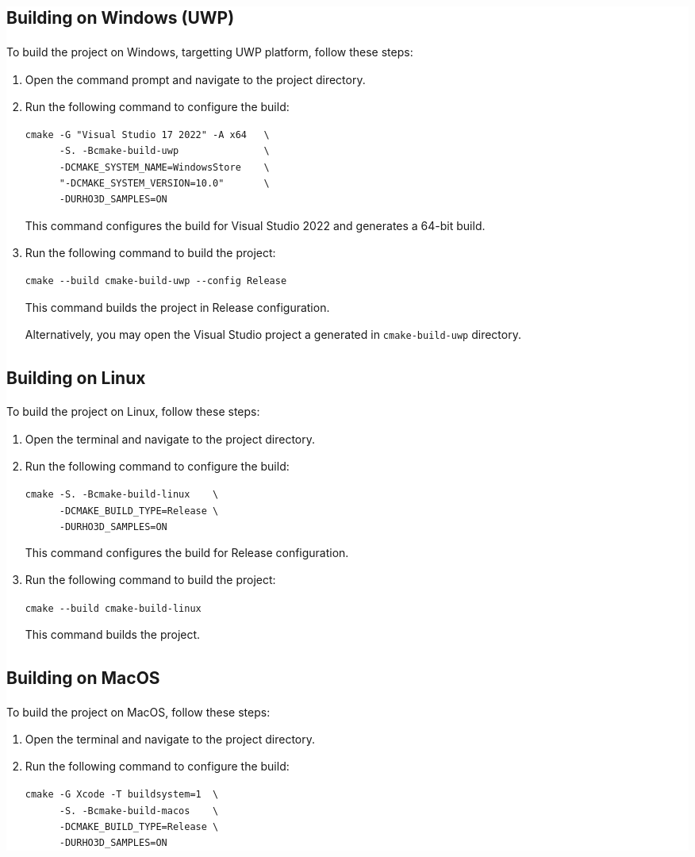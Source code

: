 ## Building on Windows (UWP)

To build the project on Windows, targetting UWP platform, follow these steps:

1. Open the command prompt and navigate to the project directory.
2. Run the following command to configure the build:

   ```
   cmake -G "Visual Studio 17 2022" -A x64   \
         -S. -Bcmake-build-uwp               \
         -DCMAKE_SYSTEM_NAME=WindowsStore    \
         "-DCMAKE_SYSTEM_VERSION=10.0"       \
         -DURHO3D_SAMPLES=ON
   ```

   This command configures the build for Visual Studio 2022 and generates a 64-bit build.

3. Run the following command to build the project:

   ```
   cmake --build cmake-build-uwp --config Release
   ```

   This command builds the project in Release configuration.

   Alternatively, you may open the Visual Studio project a generated  in `cmake-build-uwp` directory.

## Building on Linux

To build the project on Linux, follow these steps:

1. Open the terminal and navigate to the project directory.
2. Run the following command to configure the build:

   ```
   cmake -S. -Bcmake-build-linux    \
         -DCMAKE_BUILD_TYPE=Release \
         -DURHO3D_SAMPLES=ON
   ```

   This command configures the build for Release configuration.

3. Run the following command to build the project:

   ```
   cmake --build cmake-build-linux
   ```

   This command builds the project.

## Building on MacOS

To build the project on MacOS, follow these steps:

1. Open the terminal and navigate to the project directory.
2. Run the following command to configure the build:

   ```
   cmake -G Xcode -T buildsystem=1  \
         -S. -Bcmake-build-macos    \
         -DCMAKE_BUILD_TYPE=Release \
         -DURHO3D_SAMPLES=ON
   ```
